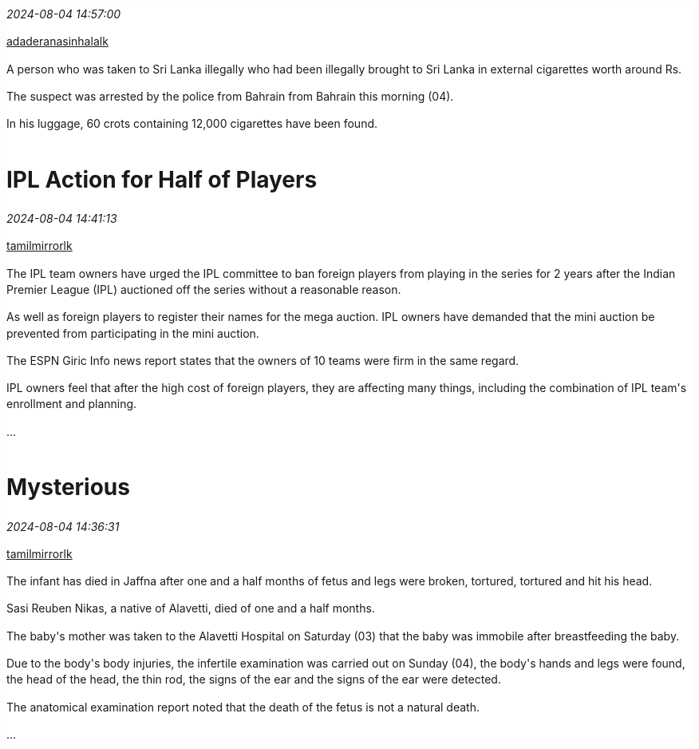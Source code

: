 *2024-08-04 14:57:00*

[adaderanasinhalalk](http://sinhala.adaderana.lk/news/199551)

A person who was taken to Sri Lanka illegally who had been illegally brought to Sri Lanka in external cigarettes worth around Rs.

The suspect was arrested by the police from Bahrain from Bahrain this morning (04).

In his luggage, 60 crots containing 12,000 cigarettes have been found.



# IPL Action for Half of Players

*2024-08-04 14:41:13*

[tamilmirrorlk](https://www.tamilmirror.lk/பிரதான-விளையாட்டு/பாதி-வீரர்களுக்கு-ஆப்பு-ஐபிஎல்-அதிரடி/44-341558)

The IPL team owners have urged the IPL committee to ban foreign players from playing in the series for 2 years after the Indian Premier League (IPL) auctioned off the series without a reasonable reason.

As well as foreign players to register their names for the mega auction. IPL owners have demanded that the mini auction be prevented from participating in the mini auction.

The ESPN Giric Info news report states that the owners of 10 teams were firm in the same regard.

IPL owners feel that after the high cost of foreign players, they are affecting many things, including the combination of IPL team's enrollment and planning.

...



# Mysterious

*2024-08-04 14:36:31*

[tamilmirrorlk](https://www.tamilmirror.lk/யாழ்ப்பாணம்/மர்ம-முறையில்-சிசு-மரணம்/71-341557)

The infant has died in Jaffna after one and a half months of fetus and legs were broken, tortured, tortured and hit his head.

Sasi Reuben Nikas, a native of Alavetti, died of one and a half months.

The baby's mother was taken to the Alavetti Hospital on Saturday (03) that the baby was immobile after breastfeeding the baby.

Due to the body's body injuries, the infertile examination was carried out on Sunday (04), the body's hands and legs were found, the head of the head, the thin rod, the signs of the ear and the signs of the ear were detected.

The anatomical examination report noted that the death of the fetus is not a natural death.

...


